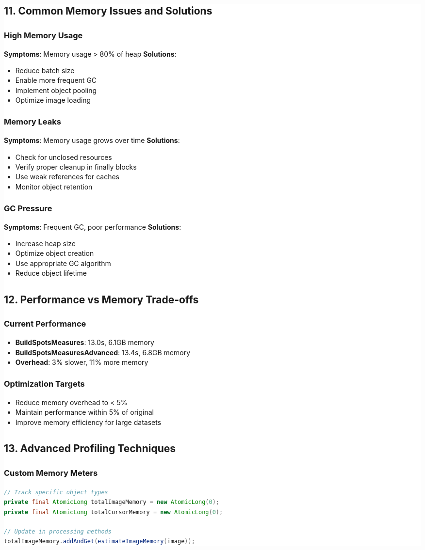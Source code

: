 ## 11. Common Memory Issues and Solutions

### High Memory Usage
**Symptoms**: Memory usage > 80% of heap
**Solutions**:
- Reduce batch size
- Enable more frequent GC
- Implement object pooling
- Optimize image loading

### Memory Leaks
**Symptoms**: Memory usage grows over time
**Solutions**:
- Check for unclosed resources
- Verify proper cleanup in finally blocks
- Use weak references for caches
- Monitor object retention

### GC Pressure
**Symptoms**: Frequent GC, poor performance
**Solutions**:
- Increase heap size
- Optimize object creation
- Use appropriate GC algorithm
- Reduce object lifetime

## 12. Performance vs Memory Trade-offs

### Current Performance
- **BuildSpotsMeasures**: 13.0s, 6.1GB memory
- **BuildSpotsMeasuresAdvanced**: 13.4s, 6.8GB memory
- **Overhead**: 3% slower, 11% more memory

### Optimization Targets
- Reduce memory overhead to < 5%
- Maintain performance within 5% of original
- Improve memory efficiency for large datasets

## 13. Advanced Profiling Techniques

### Custom Memory Meters
```java
// Track specific object types
private final AtomicLong totalImageMemory = new AtomicLong(0);
private final AtomicLong totalCursorMemory = new AtomicLong(0);

// Update in processing methods
totalImageMemory.addAndGet(estimateImageMemory(image));
```
